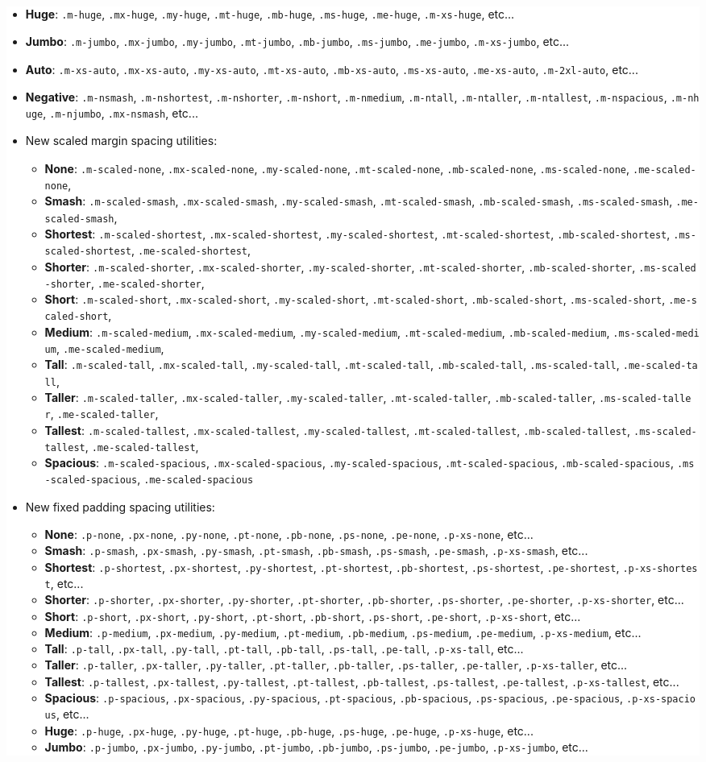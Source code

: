   - **Huge**: `.m-huge`, `.mx-huge`, `.my-huge`, `.mt-huge`, `.mb-huge`, `.ms-huge`, `.me-huge`, `.m-xs-huge`, etc...
  - **Jumbo**: `.m-jumbo`, `.mx-jumbo`, `.my-jumbo`, `.mt-jumbo`, `.mb-jumbo`, `.ms-jumbo`, `.me-jumbo`, `.m-xs-jumbo`, etc...
  - **Auto**: `.m-xs-auto`, `.mx-xs-auto`, `.my-xs-auto`, `.mt-xs-auto`, `.mb-xs-auto`, `.ms-xs-auto`, `.me-xs-auto`, `.m-2xl-auto`, etc...
  - **Negative**: `.m-nsmash`, `.m-nshortest`, `.m-nshorter`, `.m-nshort`, `.m-nmedium`, `.m-ntall`, `.m-ntaller`, `.m-ntallest`, `.m-nspacious`, `.m-nhuge`, `.m-njumbo`, `.mx-nsmash`, etc...

- <span class="badge text-bg-status-positive-emphasized">New</span> scaled margin spacing utilities:
  - **None**: `.m-scaled-none`, `.mx-scaled-none`, `.my-scaled-none`, `.mt-scaled-none`, `.mb-scaled-none`, `.ms-scaled-none`, `.me-scaled-none`,
  - **Smash**: `.m-scaled-smash`, `.mx-scaled-smash`, `.my-scaled-smash`, `.mt-scaled-smash`, `.mb-scaled-smash`, `.ms-scaled-smash`, `.me-scaled-smash`,
  - **Shortest**: `.m-scaled-shortest`, `.mx-scaled-shortest`, `.my-scaled-shortest`, `.mt-scaled-shortest`, `.mb-scaled-shortest`, `.ms-scaled-shortest`, `.me-scaled-shortest`,
  - **Shorter**: `.m-scaled-shorter`, `.mx-scaled-shorter`, `.my-scaled-shorter`, `.mt-scaled-shorter`, `.mb-scaled-shorter`, `.ms-scaled-shorter`, `.me-scaled-shorter`,
  - **Short**: `.m-scaled-short`, `.mx-scaled-short`, `.my-scaled-short`, `.mt-scaled-short`, `.mb-scaled-short`, `.ms-scaled-short`, `.me-scaled-short`,
  - **Medium**: `.m-scaled-medium`, `.mx-scaled-medium`, `.my-scaled-medium`, `.mt-scaled-medium`, `.mb-scaled-medium`, `.ms-scaled-medium`, `.me-scaled-medium`,
  - **Tall**: `.m-scaled-tall`, `.mx-scaled-tall`, `.my-scaled-tall`, `.mt-scaled-tall`, `.mb-scaled-tall`, `.ms-scaled-tall`, `.me-scaled-tall`,
  - **Taller**: `.m-scaled-taller`, `.mx-scaled-taller`, `.my-scaled-taller`, `.mt-scaled-taller`, `.mb-scaled-taller`, `.ms-scaled-taller`, `.me-scaled-taller`,
  - **Tallest**: `.m-scaled-tallest`, `.mx-scaled-tallest`, `.my-scaled-tallest`, `.mt-scaled-tallest`, `.mb-scaled-tallest`, `.ms-scaled-tallest`, `.me-scaled-tallest`,
  - **Spacious**: `.m-scaled-spacious`, `.mx-scaled-spacious`, `.my-scaled-spacious`, `.mt-scaled-spacious`, `.mb-scaled-spacious`, `.ms-scaled-spacious`, `.me-scaled-spacious`

- <span class="badge text-bg-status-positive-emphasized">New</span> fixed padding spacing utilities:
  - **None**: `.p-none`, `.px-none`, `.py-none`, `.pt-none`, `.pb-none`, `.ps-none`, `.pe-none`, `.p-xs-none`, etc...
  - **Smash**: `.p-smash`, `.px-smash`, `.py-smash`, `.pt-smash`, `.pb-smash`, `.ps-smash`, `.pe-smash`, `.p-xs-smash`, etc...
  - **Shortest**: `.p-shortest`, `.px-shortest`, `.py-shortest`, `.pt-shortest`, `.pb-shortest`, `.ps-shortest`, `.pe-shortest`, `.p-xs-shortest`, etc...
  - **Shorter**: `.p-shorter`, `.px-shorter`, `.py-shorter`, `.pt-shorter`, `.pb-shorter`, `.ps-shorter`, `.pe-shorter`, `.p-xs-shorter`, etc...
  - **Short**: `.p-short`, `.px-short`, `.py-short`, `.pt-short`, `.pb-short`, `.ps-short`, `.pe-short`, `.p-xs-short`, etc...
  - **Medium**: `.p-medium`, `.px-medium`, `.py-medium`, `.pt-medium`, `.pb-medium`, `.ps-medium`, `.pe-medium`, `.p-xs-medium`, etc...
  - **Tall**: `.p-tall`, `.px-tall`, `.py-tall`, `.pt-tall`, `.pb-tall`, `.ps-tall`, `.pe-tall`, `.p-xs-tall`, etc...
  - **Taller**: `.p-taller`, `.px-taller`, `.py-taller`, `.pt-taller`, `.pb-taller`, `.ps-taller`, `.pe-taller`, `.p-xs-taller`, etc...
  - **Tallest**: `.p-tallest`, `.px-tallest`, `.py-tallest`, `.pt-tallest`, `.pb-tallest`, `.ps-tallest`, `.pe-tallest`, `.p-xs-tallest`, etc...
  - **Spacious**: `.p-spacious`, `.px-spacious`, `.py-spacious`, `.pt-spacious`, `.pb-spacious`, `.ps-spacious`, `.pe-spacious`, `.p-xs-spacious`, etc...
  - **Huge**: `.p-huge`, `.px-huge`, `.py-huge`, `.pt-huge`, `.pb-huge`, `.ps-huge`, `.pe-huge`, `.p-xs-huge`, etc...
  - **Jumbo**: `.p-jumbo`, `.px-jumbo`, `.py-jumbo`, `.pt-jumbo`, `.pb-jumbo`, `.ps-jumbo`, `.pe-jumbo`, `.p-xs-jumbo`, etc...
